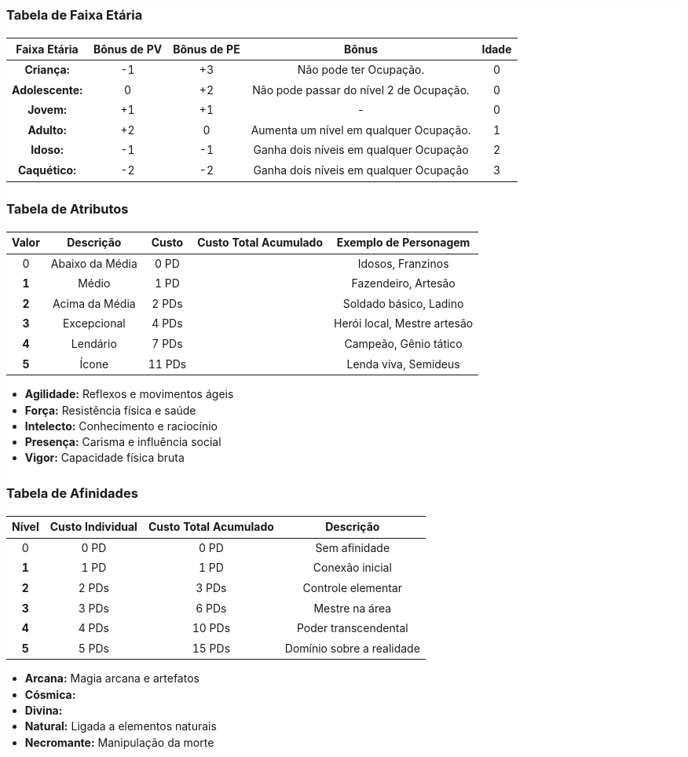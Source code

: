 ### **Tabela de Faixa Etária**
|   Faixa Etária   | Bônus de PV | Bônus de PE |                  Bônus                  | Idade |
| :--------------: | :---------: | :---------: | :-------------------------------------: | :---: |
|   **Criança:**   |     -1      |     +3      |         Não pode ter Ocupação.          |   0   |
| **Adolescente:** |      0      |     +2      | Não pode passar do nível 2 de Ocupação. |   0   |
|    **Jovem:**    |     +1      |     +1      |                    -                    |   0   |
|   **Adulto:**   |     +2      |      0      | Aumenta um nível em qualquer Ocupação.  |   1   |
|   **Idoso:**    |     -1      |     -1      | Ganha dois níveis em qualquer Ocupação  |   2   |
| **Caquético:**  |     -2      |     -2      | Ganha dois níveis em qualquer Ocupação  |   3   |

### **Tabela de Atributos**
| Valor |    Descrição    | Custo  | Custo Total Acumulado |    Exemplo de Personagem    |
| :---: | :-------------: | :----: | :-------------------: | :-------------------------: |
|   0   | Abaixo da Média |  0 PD  |                       |      Idosos, Franzinos      |
| **1** |      Médio      |  1 PD  |                       |     Fazendeiro, Artesão     |
| **2** | Acima da Média  | 2 PDs  |                       |   Soldado básico, Ladino    |
| **3** |   Excepcional   | 4 PDs  |                       | Herói local, Mestre artesão |
| **4** |    Lendário     | 7 PDs  |                       |    Campeão, Gênio tático    |
| **5** |      Ícone      | 11 PDs |                       |    Lenda viva, Semideus     |
- **Agilidade:** Reflexos e movimentos ágeis
- **Força:** Resistência física e saúde
- **Intelecto:** Conhecimento e raciocínio
- **Presença:** Carisma e influência social
- **Vigor:** Capacidade física bruta

### **Tabela de Afinidades**
| Nível | Custo Individual | Custo Total Acumulado |         Descrição         |
| :---: | :--------------: | :-------------------: | :-----------------------: |
|   0   |       0 PD       |         0 PD          |       Sem afinidade       |
| **1** |       1 PD       |         1 PD          |      Conexão inicial      |
| **2** |      2 PDs       |         3 PDs         |    Controle elementar     |
| **3** |      3 PDs       |         6 PDs         |      Mestre na área       |
| **4** |      4 PDs       |        10 PDs         |   Poder transcendental    |
| **5** |      5 PDs       |        15 PDs         | Domínio sobre a realidade |
- **Arcana:** Magia arcana e artefatos
- **Cósmica:** 
- **Divina:**
- **Natural:** Ligada a elementos naturais
- **Necromante:** Manipulação da morte
